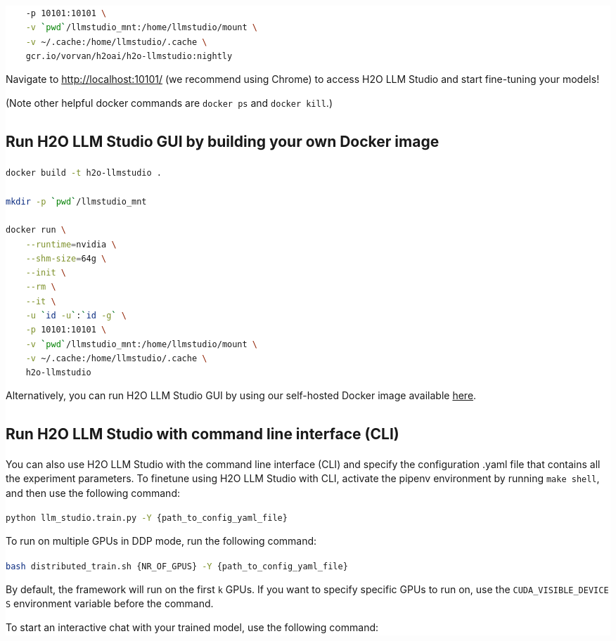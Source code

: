 ```bash
    -p 10101:10101 \
    -v `pwd`/llmstudio_mnt:/home/llmstudio/mount \
    -v ~/.cache:/home/llmstudio/.cache \
    gcr.io/vorvan/h2oai/h2o-llmstudio:nightly
```

Navigate to <http://localhost:10101/> (we recommend using Chrome) to access H2O LLM Studio and start fine-tuning your models!

(Note other helpful docker commands are `docker ps` and `docker kill`.)

## Run H2O LLM Studio GUI by building your own Docker image

```bash
docker build -t h2o-llmstudio .

mkdir -p `pwd`/llmstudio_mnt

docker run \
    --runtime=nvidia \
    --shm-size=64g \
    --init \
    --rm \
    --it \
    -u `id -u`:`id -g` \
    -p 10101:10101 \
    -v `pwd`/llmstudio_mnt:/home/llmstudio/mount \
    -v ~/.cache:/home/llmstudio/.cache \
    h2o-llmstudio
```

Alternatively, you can run H2O LLM Studio GUI by using our self-hosted Docker image available [here](https://console.cloud.google.com/gcr/images/vorvan/global/h2oai/h2o-llmstudio).

## Run H2O LLM Studio with command line interface (CLI)

You can also use H2O LLM Studio with the command line interface (CLI) and specify the configuration .yaml file that contains all the experiment parameters. To finetune using H2O LLM Studio with CLI, activate the pipenv environment by running `make shell`, and then use the following command:

```bash
python llm_studio.train.py -Y {path_to_config_yaml_file}
```

To run on multiple GPUs in DDP mode, run the following command:

```bash
bash distributed_train.sh {NR_OF_GPUS} -Y {path_to_config_yaml_file}
```

By default, the framework will run on the first `k` GPUs. If you want to specify specific GPUs to run on, use the `CUDA_VISIBLE_DEVICES` environment variable before the command.

To start an interactive chat with your trained model, use the following command:

